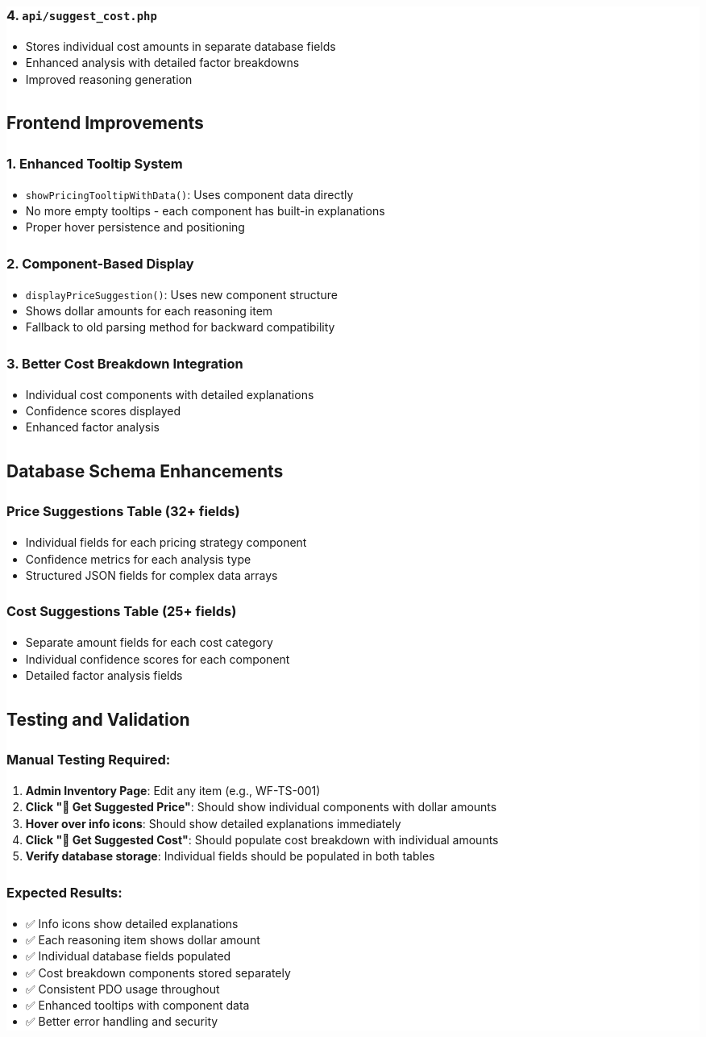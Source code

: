 ### 4. `api/suggest_cost.php`
- Stores individual cost amounts in separate database fields
- Enhanced analysis with detailed factor breakdowns
- Improved reasoning generation

## Frontend Improvements

### 1. **Enhanced Tooltip System**
- `showPricingTooltipWithData()`: Uses component data directly
- No more empty tooltips - each component has built-in explanations
- Proper hover persistence and positioning

### 2. **Component-Based Display**
- `displayPriceSuggestion()`: Uses new component structure
- Shows dollar amounts for each reasoning item
- Fallback to old parsing method for backward compatibility

### 3. **Better Cost Breakdown Integration**
- Individual cost components with detailed explanations
- Confidence scores displayed
- Enhanced factor analysis

## Database Schema Enhancements

### Price Suggestions Table (32+ fields)
- Individual fields for each pricing strategy component
- Confidence metrics for each analysis type
- Structured JSON fields for complex data arrays

### Cost Suggestions Table (25+ fields)
- Separate amount fields for each cost category
- Individual confidence scores for each component
- Detailed factor analysis fields

## Testing and Validation

### Manual Testing Required:
1. **Admin Inventory Page**: Edit any item (e.g., WF-TS-001)
2. **Click "🎯 Get Suggested Price"**: Should show individual components with dollar amounts
3. **Hover over info icons**: Should show detailed explanations immediately
4. **Click "🧮 Get Suggested Cost"**: Should populate cost breakdown with individual amounts
5. **Verify database storage**: Individual fields should be populated in both tables

### Expected Results:
- ✅ Info icons show detailed explanations
- ✅ Each reasoning item shows dollar amount
- ✅ Individual database fields populated
- ✅ Cost breakdown components stored separately
- ✅ Consistent PDO usage throughout
- ✅ Enhanced tooltips with component data
- ✅ Better error handling and security
